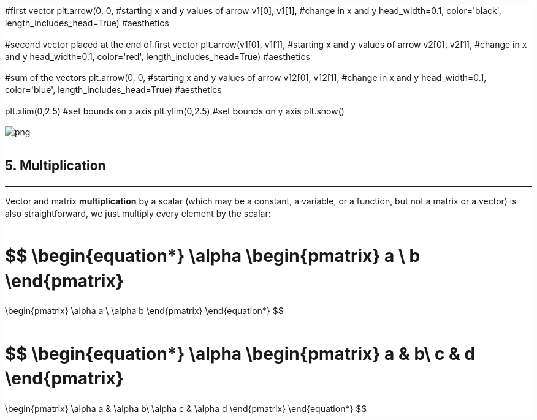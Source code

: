 #first vector
plt.arrow(0, 0, #starting x and y values of arrow
          v1[0], v1[1], #change in x and y 
          head_width=0.1, color='black', length_includes_head=True) #aesthetics

#second vector placed at the end of first vector
plt.arrow(v1[0], v1[1], #starting x and y values of arrow
          v2[0], v2[1], #change in x and y 
          head_width=0.1, color='red', length_includes_head=True) #aesthetics

#sum of the vectors
plt.arrow(0, 0, #starting x and y values of arrow
          v12[0], v12[1], #change in x and y 
          head_width=0.1, color='blue', length_includes_head=True) #aesthetics

plt.xlim(0,2.5) #set bounds on x axis
plt.ylim(0,2.5) #set bounds on y axis
plt.show()
</pre>


    
![png](lecture-06_files/lecture-06_6_0.png)
    


<span id='section5'></span>
## 5. Multiplication
<hr>

Vector and matrix **multiplication** by a scalar (which may be a constant, a variable, or a function, but not a matrix or a vector) is also straightforward, we just multiply every element by the scalar:

$$
\begin{equation*}
\alpha 
\begin{pmatrix}
  a \\
  b
\end{pmatrix}
=
\begin{pmatrix}
  \alpha a \\
  \alpha b
\end{pmatrix}
\end{equation*}
$$

$$
\begin{equation*}
\alpha 
\begin{pmatrix}
  a & b\\
  c & d
\end{pmatrix}
=
\begin{pmatrix}
  \alpha a & \alpha b\\
  \alpha c & \alpha d
\end{pmatrix}
\end{equation*}
$$
